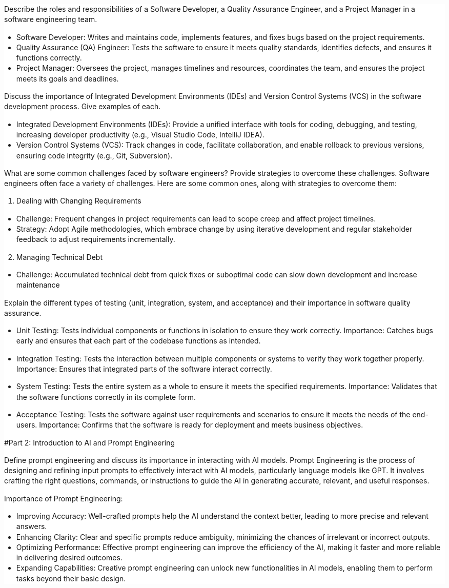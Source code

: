 Describe the roles and responsibilities of a Software Developer, a Quality Assurance Engineer, and a Project Manager in a software engineering team.
- Software Developer: Writes and maintains code, implements features, and fixes bugs based on the project requirements.
- Quality Assurance (QA) Engineer: Tests the software to ensure it meets quality standards, identifies defects, and ensures it functions correctly.
- Project Manager: Oversees the project, manages timelines and resources, coordinates the team, and ensures the project meets its goals and deadlines.

Discuss the importance of Integrated Development Environments (IDEs) and Version Control Systems (VCS) in the software development process. Give examples of each.
- Integrated Development Environments (IDEs): Provide a unified interface with tools for coding, debugging, and testing, increasing developer productivity (e.g., Visual Studio Code, IntelliJ IDEA).
- Version Control Systems (VCS): Track changes in code, facilitate collaboration, and enable rollback to previous versions, ensuring code integrity (e.g., Git, Subversion).

What are some common challenges faced by software engineers? Provide strategies to overcome these challenges.
Software engineers often face a variety of challenges. Here are some common ones, along with strategies to overcome them:

 1. Dealing with Changing Requirements
   - Challenge: Frequent changes in project requirements can lead to scope creep and affect project timelines.
   - Strategy: Adopt Agile methodologies, which embrace change by using iterative development and regular stakeholder feedback to adjust requirements incrementally.

 2. Managing Technical Debt
   - Challenge: Accumulated technical debt from quick fixes or suboptimal code can slow down development and increase maintenance

Explain the different types of testing (unit, integration, system, and acceptance) and their importance in software quality assurance.
- Unit Testing: Tests individual components or functions in isolation to ensure they work correctly. Importance: Catches bugs early and ensures that each part of the codebase functions as intended.

- Integration Testing: Tests the interaction between multiple components or systems to verify they work together properly. Importance: Ensures that integrated parts of the software interact correctly.

- System Testing: Tests the entire system as a whole to ensure it meets the specified requirements. Importance: Validates that the software functions correctly in its complete form.

- Acceptance Testing: Tests the software against user requirements and scenarios to ensure it meets the needs of the end-users. Importance: Confirms that the software is ready for deployment and meets business objectives.

#Part 2: Introduction to AI and Prompt Engineering


Define prompt engineering and discuss its importance in interacting with AI models.
Prompt Engineering is the process of designing and refining input prompts to effectively interact with AI models, particularly language models like GPT. It involves crafting the right questions, commands, or instructions to guide the AI in generating accurate, relevant, and useful responses.

 Importance of Prompt Engineering:
- Improving Accuracy: Well-crafted prompts help the AI understand the context better, leading to more precise and relevant answers.
- Enhancing Clarity: Clear and specific prompts reduce ambiguity, minimizing the chances of irrelevant or incorrect outputs.
- Optimizing Performance: Effective prompt engineering can improve the efficiency of the AI, making it faster and more reliable in delivering desired outcomes.
- Expanding Capabilities: Creative prompt engineering can unlock new functionalities in AI models, enabling them to perform tasks beyond their basic design.
